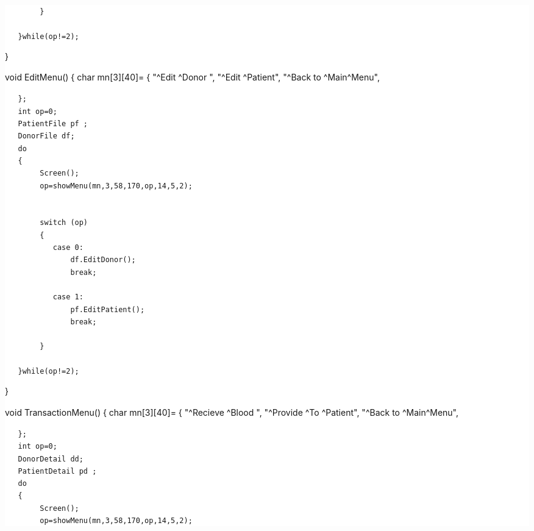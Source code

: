             }

       }while(op!=2);

}

void EditMenu()
{
     char mn[3][40]=
       {
            "^Edit ^Donor ",
            "^Edit ^Patient",
            "^Back to ^Main^Menu",

       };
       int op=0;
       PatientFile pf ;
       DonorFile df;
       do
       {
            Screen();
            op=showMenu(mn,3,58,170,op,14,5,2);


            switch (op)
            {
               case 0:
                   df.EditDonor();
                   break;

               case 1:
                   pf.EditPatient();
                   break;

            }

       }while(op!=2);

}

void TransactionMenu()
{
     char mn[3][40]=
       {
            "^Recieve ^Blood ",
            "^Provide ^To ^Patient",
            "^Back to ^Main^Menu",

       };
       int op=0;
       DonorDetail dd;
       PatientDetail pd ;
       do
       {
            Screen();
            op=showMenu(mn,3,58,170,op,14,5,2);
